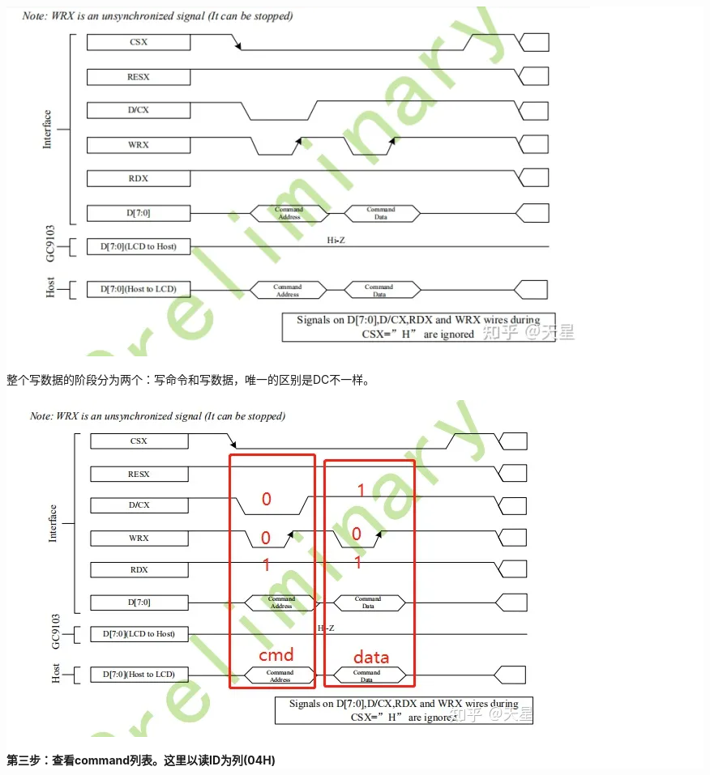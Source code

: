 ![img](8080%E5%8D%8F%E8%AE%AE%E8%AF%A6%E8%A7%A3.assets/v2-f19b01f43d68745d820336190ae79574_720w.webp)



整个写数据的阶段分为两个：写命令和写数据，唯一的区别是DC不一样。

![img](8080%E5%8D%8F%E8%AE%AE%E8%AF%A6%E8%A7%A3.assets/v2-c226da7823a9ae11185c1ad589974393_720w.webp)

**第三步：查看command列表。这里以读ID为列(04H)**
